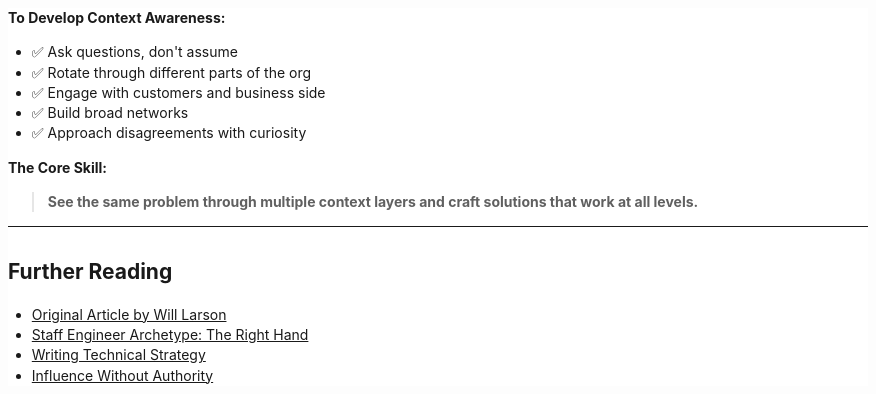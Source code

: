 **To Develop Context Awareness:**

- ✅ Ask questions, don't assume
- ✅ Rotate through different parts of the org
- ✅ Engage with customers and business side
- ✅ Build broad networks
- ✅ Approach disagreements with curiosity

**The Core Skill:**

> **See the same problem through multiple context layers and craft solutions that work at all levels.**

---

## Further Reading

- [Original Article by Will Larson](https://lethain.com/layers-of-context/)
- [Staff Engineer Archetype: The Right Hand](../archetypes/right-hand.md)
- [Writing Technical Strategy](../engineering-strategy/README.md)
- [Influence Without Authority](../skills/influence.md)
